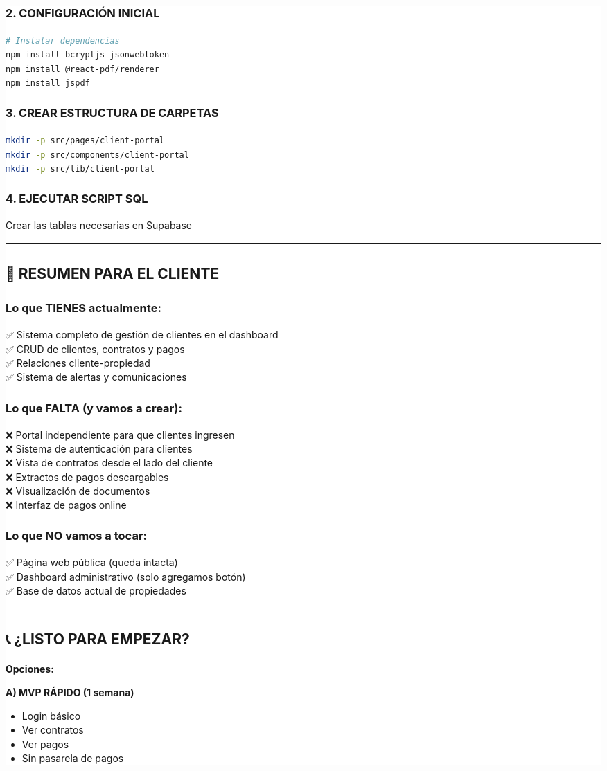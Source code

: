 ### 2. **CONFIGURACIÓN INICIAL**
```bash
# Instalar dependencias
npm install bcryptjs jsonwebtoken
npm install @react-pdf/renderer
npm install jspdf
```

### 3. **CREAR ESTRUCTURA DE CARPETAS**
```bash
mkdir -p src/pages/client-portal
mkdir -p src/components/client-portal
mkdir -p src/lib/client-portal
```

### 4. **EJECUTAR SCRIPT SQL**
Crear las tablas necesarias en Supabase

---

## 💬 RESUMEN PARA EL CLIENTE

### Lo que TIENES actualmente:
✅ Sistema completo de gestión de clientes en el dashboard  
✅ CRUD de clientes, contratos y pagos  
✅ Relaciones cliente-propiedad  
✅ Sistema de alertas y comunicaciones  

### Lo que FALTA (y vamos a crear):
❌ Portal independiente para que clientes ingresen  
❌ Sistema de autenticación para clientes  
❌ Vista de contratos desde el lado del cliente  
❌ Extractos de pagos descargables  
❌ Visualización de documentos  
❌ Interfaz de pagos online  

### Lo que NO vamos a tocar:
✅ Página web pública (queda intacta)  
✅ Dashboard administrativo (solo agregamos botón)  
✅ Base de datos actual de propiedades  

---

## 📞 ¿LISTO PARA EMPEZAR?

**Opciones:**

**A) MVP RÁPIDO (1 semana)**
- Login básico
- Ver contratos
- Ver pagos
- Sin pasarela de pagos
